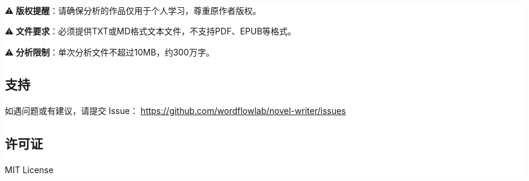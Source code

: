 ⚠️ **版权提醒**：请确保分析的作品仅用于个人学习，尊重原作者版权。

⚠️ **文件要求**：必须提供TXT或MD格式文本文件，不支持PDF、EPUB等格式。

⚠️ **分析限制**：单次分析文件不超过10MB，约300万字。

## 支持

如遇问题或有建议，请提交 Issue：
https://github.com/wordflowlab/novel-writer/issues

## 许可证

MIT License